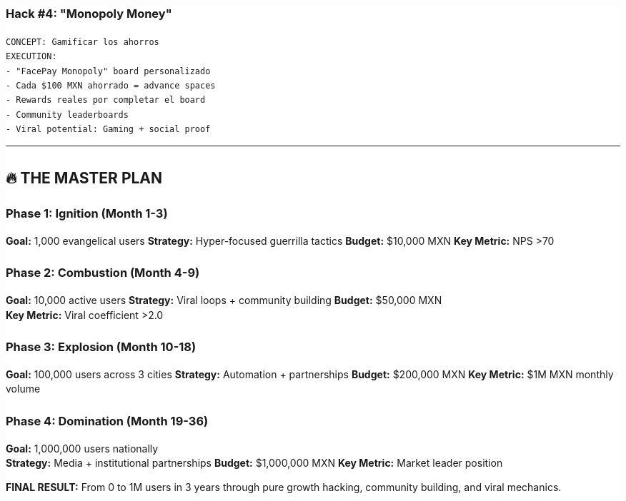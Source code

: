 ### Hack #4: "Monopoly Money"
```
CONCEPT: Gamificar los ahorros
EXECUTION:
- "FacePay Monopoly" board personalizado
- Cada $100 MXN ahorrado = advance spaces  
- Rewards reales por completar el board
- Community leaderboards
- Viral potential: Gaming + social proof
```

---

## 🔥 THE MASTER PLAN

### Phase 1: Ignition (Month 1-3)
**Goal:** 1,000 evangelical users
**Strategy:** Hyper-focused guerrilla tactics
**Budget:** $10,000 MXN
**Key Metric:** NPS >70

### Phase 2: Combustion (Month 4-9)  
**Goal:** 10,000 active users
**Strategy:** Viral loops + community building
**Budget:** $50,000 MXN  
**Key Metric:** Viral coefficient >2.0

### Phase 3: Explosion (Month 10-18)
**Goal:** 100,000 users across 3 cities
**Strategy:** Automation + partnerships
**Budget:** $200,000 MXN
**Key Metric:** $1M MXN monthly volume

### Phase 4: Domination (Month 19-36)
**Goal:** 1,000,000 users nationally  
**Strategy:** Media + institutional partnerships
**Budget:** $1,000,000 MXN
**Key Metric:** Market leader position

**FINAL RESULT:** From 0 to 1M users in 3 years through pure growth hacking, community building, and viral mechanics.